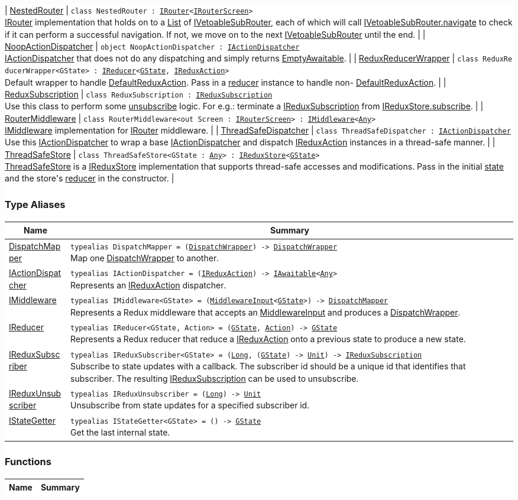 | [NestedRouter](-nested-router/index.md) | `class NestedRouter : `[`IRouter`](-i-router/index.md)`<`[`IRouterScreen`](-i-router-screen.md)`>`<br>[IRouter](-i-router/index.md) implementation that holds on to a [List](https://kotlinlang.org/api/latest/jvm/stdlib/kotlin.collections/-list/index.html) of [IVetoableSubRouter](-i-vetoable-sub-router/index.md), each of which will call [IVetoableSubRouter.navigate](-i-vetoable-sub-router/navigate.md) to check if it can perform a successful navigation. If not, we move on to the next [IVetoableSubRouter](-i-vetoable-sub-router/index.md) until the end. |
| [NoopActionDispatcher](-noop-action-dispatcher/index.md) | `object NoopActionDispatcher : `[`IActionDispatcher`](-i-action-dispatcher.md)<br>[IActionDispatcher](-i-action-dispatcher.md) that does not do any dispatching and simply returns [EmptyAwaitable](-empty-awaitable/index.md). |
| [ReduxReducerWrapper](-redux-reducer-wrapper/index.md) | `class ReduxReducerWrapper<GState> : `[`IReducer`](-i-reducer.md)`<`[`GState`](-redux-reducer-wrapper/index.md#GState)`, `[`IReduxAction`](-i-redux-action.md)`>`<br>Default wrapper to handle [DefaultReduxAction](-default-redux-action/index.md). Pass in a [reducer](-redux-reducer-wrapper/reducer.md) instance to handle non- [DefaultReduxAction](-default-redux-action/index.md). |
| [ReduxSubscription](-redux-subscription/index.md) | `class ReduxSubscription : `[`IReduxSubscription`](-i-redux-subscription/index.md)<br>Use this class to perform some [unsubscribe](-redux-subscription/unsubscribe.md) logic. For e.g.: terminate a [IReduxSubscription](-i-redux-subscription/index.md) from [IReduxStore.subscribe](-i-redux-subscriber-provider/subscribe.md). |
| [RouterMiddleware](-router-middleware/index.md) | `class RouterMiddleware<out Screen : `[`IRouterScreen`](-i-router-screen.md)`> : `[`IMiddleware`](-i-middleware.md)`<`[`Any`](https://kotlinlang.org/api/latest/jvm/stdlib/kotlin/-any/index.html)`>`<br>[IMiddleware](-i-middleware.md) implementation for [IRouter](-i-router/index.md) middleware. |
| [ThreadSafeDispatcher](-thread-safe-dispatcher/index.md) | `class ThreadSafeDispatcher : `[`IActionDispatcher`](-i-action-dispatcher.md)<br>Use this [IActionDispatcher](-i-action-dispatcher.md) to wrap a base [IActionDispatcher](-i-action-dispatcher.md) and dispatch [IReduxAction](-i-redux-action.md) instances in a thread-safe manner. |
| [ThreadSafeStore](-thread-safe-store/index.md) | `class ThreadSafeStore<GState : `[`Any`](https://kotlinlang.org/api/latest/jvm/stdlib/kotlin/-any/index.html)`> : `[`IReduxStore`](-i-redux-store.md)`<`[`GState`](-thread-safe-store/index.md#GState)`>`<br>[ThreadSafeStore](-thread-safe-store/index.md) is a [IReduxStore](-i-redux-store.md) implementation that supports thread-safe accesses and modifications. Pass in the initial [state](-thread-safe-store/state.md) and the store's [reducer](-thread-safe-store/reducer.md) in the constructor. |

### Type Aliases

| Name | Summary |
|---|---|
| [DispatchMapper](-dispatch-mapper.md) | `typealias DispatchMapper = (`[`DispatchWrapper`](-dispatch-wrapper/index.md)`) -> `[`DispatchWrapper`](-dispatch-wrapper/index.md)<br>Map one [DispatchWrapper](-dispatch-wrapper/index.md) to another. |
| [IActionDispatcher](-i-action-dispatcher.md) | `typealias IActionDispatcher = (`[`IReduxAction`](-i-redux-action.md)`) -> `[`IAwaitable`](-i-awaitable/index.md)`<`[`Any`](https://kotlinlang.org/api/latest/jvm/stdlib/kotlin/-any/index.html)`>`<br>Represents an [IReduxAction](-i-redux-action.md) dispatcher. |
| [IMiddleware](-i-middleware.md) | `typealias IMiddleware<GState> = (`[`MiddlewareInput`](-middleware-input/index.md)`<`[`GState`](-i-middleware.md#GState)`>) -> `[`DispatchMapper`](-dispatch-mapper.md)<br>Represents a Redux middleware that accepts an [MiddlewareInput](-middleware-input/index.md) and produces a [DispatchWrapper](-dispatch-wrapper/index.md). |
| [IReducer](-i-reducer.md) | `typealias IReducer<GState, Action> = (`[`GState`](-i-reducer.md#GState)`, `[`Action`](-i-reducer.md#Action)`) -> `[`GState`](-i-reducer.md#GState)<br>Represents a Redux reducer that reduce a [IReduxAction](-i-redux-action.md) onto a previous state to produce a new state. |
| [IReduxSubscriber](-i-redux-subscriber.md) | `typealias IReduxSubscriber<GState> = (`[`Long`](https://kotlinlang.org/api/latest/jvm/stdlib/kotlin/-long/index.html)`, (`[`GState`](-i-redux-subscriber.md#GState)`) -> `[`Unit`](https://kotlinlang.org/api/latest/jvm/stdlib/kotlin/-unit/index.html)`) -> `[`IReduxSubscription`](-i-redux-subscription/index.md)<br>Subscribe to state updates with a callback. The subscriber id should be a unique id that identifies that subscriber. The resulting [IReduxSubscription](-i-redux-subscription/index.md) can be used to unsubscribe. |
| [IReduxUnsubscriber](-i-redux-unsubscriber.md) | `typealias IReduxUnsubscriber = (`[`Long`](https://kotlinlang.org/api/latest/jvm/stdlib/kotlin/-long/index.html)`) -> `[`Unit`](https://kotlinlang.org/api/latest/jvm/stdlib/kotlin/-unit/index.html)<br>Unsubscribe from state updates for a specified subscriber id. |
| [IStateGetter](-i-state-getter.md) | `typealias IStateGetter<GState> = () -> `[`GState`](-i-state-getter.md#GState)<br>Get the last internal state. |

### Functions

| Name | Summary |
|---|---|